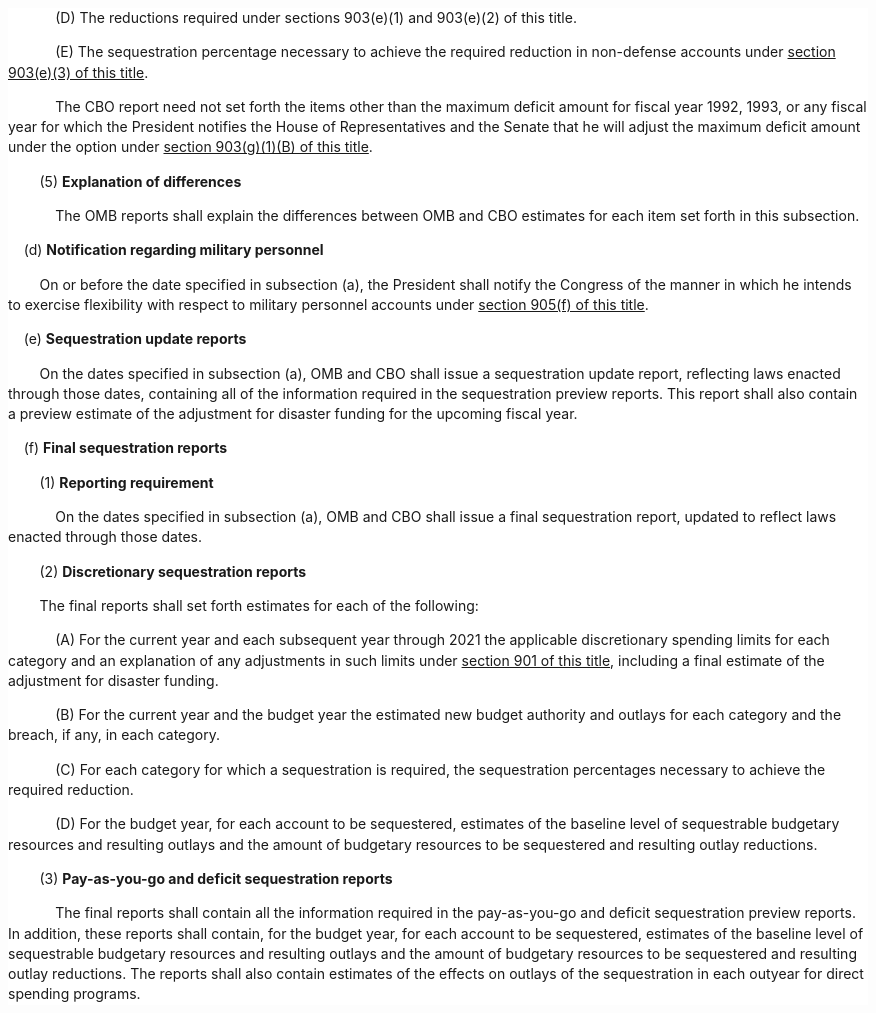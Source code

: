             (D) The reductions required under sections 903(e)(1) and 903(e)(2) of this title.

            (E) The sequestration percentage necessary to achieve the required reduction in non-defense accounts under [section 903(e)(3) of this title][/us/usc/t2/s903/e/3].

            The CBO report need not set forth the items other than the maximum deficit amount for fiscal year 1992, 1993, or any fiscal year for which the President notifies the House of Representatives and the Senate that he will adjust the maximum deficit amount under the option under [section 903(g)(1)(B) of this title][/us/usc/t2/s903/g/1/B].

        (5) __Explanation of differences__ 

            The OMB reports shall explain the differences between OMB and CBO estimates for each item set forth in this subsection.

    (d) __Notification regarding military personnel__ 

        On or before the date specified in subsection (a), the President shall notify the Congress of the manner in which he intends to exercise flexibility with respect to military personnel accounts under [section 905(f) of this title][/us/usc/t2/s905/f].

    (e) __Sequestration update reports__ 

        On the dates specified in subsection (a), OMB and CBO shall issue a sequestration update report, reflecting laws enacted through those dates, containing all of the information required in the sequestration preview reports. This report shall also contain a preview estimate of the adjustment for disaster funding for the upcoming fiscal year.

    (f) __Final sequestration reports__ 

        (1) __Reporting requirement__ 

            On the dates specified in subsection (a), OMB and CBO shall issue a final sequestration report, updated to reflect laws enacted through those dates.

        (2) __Discretionary sequestration reports__ 

        The final reports shall set forth estimates for each of the following:

            (A) For the current year and each subsequent year through 2021 the applicable discretionary spending limits for each category and an explanation of any adjustments in such limits under [section 901 of this title][/us/usc/t2/s901], including a final estimate of the adjustment for disaster funding.

            (B) For the current year and the budget year the estimated new budget authority and outlays for each category and the breach, if any, in each category.

            (C) For each category for which a sequestration is required, the sequestration percentages necessary to achieve the required reduction.

            (D) For the budget year, for each account to be sequestered, estimates of the baseline level of sequestrable budgetary resources and resulting outlays and the amount of budgetary resources to be sequestered and resulting outlay reductions.

        (3) __Pay-as-you-go and deficit sequestration reports__ 

            The final reports shall contain all the information required in the pay-as-you-go and deficit sequestration preview reports. In addition, these reports shall contain, for the budget year, for each account to be sequestered, estimates of the baseline level of sequestrable budgetary resources and resulting outlays and the amount of budgetary resources to be sequestered and resulting outlay reductions. The reports shall also contain estimates of the effects on outlays of the sequestration in each outyear for direct spending programs.


[/us/usc/t2/s901]: https://publicdocs.github.io/go/links?ns=uslm&ref=%2Fus%2Fusc%2Ft2%2Fs901
[/us/usc/t2/s902/b]: https://publicdocs.github.io/go/links?ns=uslm&ref=%2Fus%2Fusc%2Ft2%2Fs902%2Fb
[/us/usc/t2/s902/c]: https://publicdocs.github.io/go/links?ns=uslm&ref=%2Fus%2Fusc%2Ft2%2Fs902%2Fc
[/us/usc/t2/s903/b]: https://publicdocs.github.io/go/links?ns=uslm&ref=%2Fus%2Fusc%2Ft2%2Fs903%2Fb
[/us/usc/t2/s902]: https://publicdocs.github.io/go/links?ns=uslm&ref=%2Fus%2Fusc%2Ft2%2Fs902
[/us/usc/t2/s903/d]: https://publicdocs.github.io/go/links?ns=uslm&ref=%2Fus%2Fusc%2Ft2%2Fs903%2Fd
[/us/usc/t2/s903/e/3]: https://publicdocs.github.io/go/links?ns=uslm&ref=%2Fus%2Fusc%2Ft2%2Fs903%2Fe%2F3
[/us/usc/t2/s903/g/1/B]: https://publicdocs.github.io/go/links?ns=uslm&ref=%2Fus%2Fusc%2Ft2%2Fs903%2Fg%2F1%2FB
[/us/usc/t2/s905/f]: https://publicdocs.github.io/go/links?ns=uslm&ref=%2Fus%2Fusc%2Ft2%2Fs905%2Ff
[/us/usc/t2/s901]: https://publicdocs.github.io/go/links?ns=uslm&ref=%2Fus%2Fusc%2Ft2%2Fs901
[/us/usc/t2/s902/b]: https://publicdocs.github.io/go/links?ns=uslm&ref=%2Fus%2Fusc%2Ft2%2Fs902%2Fb
[/us/usc/t31/s1105/a]: https://publicdocs.github.io/go/links?ns=uslm&ref=%2Fus%2Fusc%2Ft31%2Fs1105%2Fa
[/us/pl/99/177/s254]: https://publicdocs.github.io/go/links?ns=uslm&ref=%2Fus%2Fpl%2F99%2F177%2Fs254
[/us/stat/99/1078]: https://publicdocs.github.io/go/links?ns=uslm&ref=%2Fus%2Fstat%2F99%2F1078
[/us/pl/100/119]: https://publicdocs.github.io/go/links?ns=uslm&ref=%2Fus%2Fpl%2F100%2F119
[/us/stat/101/773]: https://publicdocs.github.io/go/links?ns=uslm&ref=%2Fus%2Fstat%2F101%2F773
[/us/pl/101/508/s13101/a]: https://publicdocs.github.io/go/links?ns=uslm&ref=%2Fus%2Fpl%2F101%2F508%2Fs13101%2Fa
[/us/stat/104/1388-586]: https://publicdocs.github.io/go/links?ns=uslm&ref=%2Fus%2Fstat%2F104%2F1388-586
[/us/pl/103/66]: https://publicdocs.github.io/go/links?ns=uslm&ref=%2Fus%2Fpl%2F103%2F66
[/us/stat/107/684]: https://publicdocs.github.io/go/links?ns=uslm&ref=%2Fus%2Fstat%2F107%2F684
[/us/pl/103/322/s310001/g/2]: https://publicdocs.github.io/go/links?ns=uslm&ref=%2Fus%2Fpl%2F103%2F322%2Fs310001%2Fg%2F2
[/us/stat/108/2105]: https://publicdocs.github.io/go/links?ns=uslm&ref=%2Fus%2Fstat%2F108%2F2105
[/us/pl/104/316/s102/d]: https://publicdocs.github.io/go/links?ns=uslm&ref=%2Fus%2Fpl%2F104%2F316%2Fs102%2Fd
[/us/stat/110/3828]: https://publicdocs.github.io/go/links?ns=uslm&ref=%2Fus%2Fstat%2F110%2F3828
[/us/pl/105/33/s10206]: https://publicdocs.github.io/go/links?ns=uslm&ref=%2Fus%2Fpl%2F105%2F33%2Fs10206
[/us/stat/111/704]: https://publicdocs.github.io/go/links?ns=uslm&ref=%2Fus%2Fstat%2F111%2F704
[/us/pl/112/25/s103]: https://publicdocs.github.io/go/links?ns=uslm&ref=%2Fus%2Fpl%2F112%2F25%2Fs103
[/us/stat/125/246]: https://publicdocs.github.io/go/links?ns=uslm&ref=%2Fus%2Fstat%2F125%2F246
[/us/pl/113/67/s121/3]: https://publicdocs.github.io/go/links?ns=uslm&ref=%2Fus%2Fpl%2F113%2F67%2Fs121%2F3
[/us/stat/127/1175]: https://publicdocs.github.io/go/links?ns=uslm&ref=%2Fus%2Fstat%2F127%2F1175
[/us/pl/101/508]: https://publicdocs.github.io/go/links?ns=uslm&ref=%2Fus%2Fpl%2F101%2F508
[/us/pl/113/67/s121/3]: https://publicdocs.github.io/go/links?ns=uslm&ref=%2Fus%2Fpl%2F113%2F67%2Fs121%2F3
[/us/pl/113/67/s121/4]: https://publicdocs.github.io/go/links?ns=uslm&ref=%2Fus%2Fpl%2F113%2F67%2Fs121%2F4
[/us/pl/112/25/s103/1]: https://publicdocs.github.io/go/links?ns=uslm&ref=%2Fus%2Fpl%2F112%2F25%2Fs103%2F1
[/us/pl/112/25/s103/2]: https://publicdocs.github.io/go/links?ns=uslm&ref=%2Fus%2Fpl%2F112%2F25%2Fs103%2F2
[/us/pl/112/25/s103/3]: https://publicdocs.github.io/go/links?ns=uslm&ref=%2Fus%2Fpl%2F112%2F25%2Fs103%2F3
[/us/pl/105/33/s10206/1]: https://publicdocs.github.io/go/links?ns=uslm&ref=%2Fus%2Fpl%2F105%2F33%2Fs10206%2F1
[/us/usc/t2/s903/g/1/B]: https://publicdocs.github.io/go/links?ns=uslm&ref=%2Fus%2Fusc%2Ft2%2Fs903%2Fg%2F1%2FB
[/us/pl/105/33/s10206/1]: https://publicdocs.github.io/go/links?ns=uslm&ref=%2Fus%2Fpl%2F105%2F33%2Fs10206%2F1
[/us/pl/105/33/s10206/1]: https://publicdocs.github.io/go/links?ns=uslm&ref=%2Fus%2Fpl%2F105%2F33%2Fs10206%2F1
[/us/pl/105/33/s10206/1]: https://publicdocs.github.io/go/links?ns=uslm&ref=%2Fus%2Fpl%2F105%2F33%2Fs10206%2F1
[/us/pl/105/33/s10206/4/A]: https://publicdocs.github.io/go/links?ns=uslm&ref=%2Fus%2Fpl%2F105%2F33%2Fs10206%2F4%2FA
[/us/pl/105/33/s10206/4/B]: https://publicdocs.github.io/go/links?ns=uslm&ref=%2Fus%2Fpl%2F105%2F33%2Fs10206%2F4%2FB
[/us/pl/105/33/s10206/4/C]: https://publicdocs.github.io/go/links?ns=uslm&ref=%2Fus%2Fpl%2F105%2F33%2Fs10206%2F4%2FC
[/us/usc/t2/s901a]: https://publicdocs.github.io/go/links?ns=uslm&ref=%2Fus%2Fusc%2Ft2%2Fs901a
[/us/pl/105/33/s10206/1]: https://publicdocs.github.io/go/links?ns=uslm&ref=%2Fus%2Fpl%2F105%2F33%2Fs10206%2F1
[/us/pl/105/33/s10206/1]: https://publicdocs.github.io/go/links?ns=uslm&ref=%2Fus%2Fpl%2F105%2F33%2Fs10206%2F1
[/us/pl/104/316/s102/d/1]: https://publicdocs.github.io/go/links?ns=uslm&ref=%2Fus%2Fpl%2F104%2F316%2Fs102%2Fd%2F1
[/us/pl/104/316/s102/d/2]: https://publicdocs.github.io/go/links?ns=uslm&ref=%2Fus%2Fpl%2F104%2F316%2Fs102%2Fd%2F2
[/us/pl/103/322]: https://publicdocs.github.io/go/links?ns=uslm&ref=%2Fus%2Fpl%2F103%2F322
[/us/pl/103/66]: https://publicdocs.github.io/go/links?ns=uslm&ref=%2Fus%2Fpl%2F103%2F66
[/us/pl/101/508]: https://publicdocs.github.io/go/links?ns=uslm&ref=%2Fus%2Fpl%2F101%2F508
[/us/pl/100/119/s102/b/1]: https://publicdocs.github.io/go/links?ns=uslm&ref=%2Fus%2Fpl%2F100%2F119%2Fs102%2Fb%2F1
[/us/pl/100/119/s106/e/2]: https://publicdocs.github.io/go/links?ns=uslm&ref=%2Fus%2Fpl%2F100%2F119%2Fs106%2Fe%2F2
[/us/pl/112/25/s104/b]: https://publicdocs.github.io/go/links?ns=uslm&ref=%2Fus%2Fpl%2F112%2F25%2Fs104%2Fb
[/us/usc/t2/s902]: https://publicdocs.github.io/go/links?ns=uslm&ref=%2Fus%2Fusc%2Ft2%2Fs902
[/us/pl/102/27/s401/b]: https://publicdocs.github.io/go/links?ns=uslm&ref=%2Fus%2Fpl%2F102%2F27%2Fs401%2Fb
[/us/stat/105/154]: https://publicdocs.github.io/go/links?ns=uslm&ref=%2Fus%2Fstat%2F105%2F154
[/us/usc/t2/s901]: https://publicdocs.github.io/go/links?ns=uslm&ref=%2Fus%2Fusc%2Ft2%2Fs901
[/us/pl/101/508/s13401]: https://publicdocs.github.io/go/links?ns=uslm&ref=%2Fus%2Fpl%2F101%2F508%2Fs13401
[/us/stat/104/1388-628]: https://publicdocs.github.io/go/links?ns=uslm&ref=%2Fus%2Fstat%2F104%2F1388-628
[/us/usc/t2/s902]: https://publicdocs.github.io/go/links?ns=uslm&ref=%2Fus%2Fusc%2Ft2%2Fs902
[/us/pl/101/412]: https://publicdocs.github.io/go/links?ns=uslm&ref=%2Fus%2Fpl%2F101%2F412
[/us/pl/101/412]: https://publicdocs.github.io/go/links?ns=uslm&ref=%2Fus%2Fpl%2F101%2F412
[/us/stat/104/894]: https://publicdocs.github.io/go/links?ns=uslm&ref=%2Fus%2Fstat%2F104%2F894
[/us/pl/101/467/s105]: https://publicdocs.github.io/go/links?ns=uslm&ref=%2Fus%2Fpl%2F101%2F467%2Fs105
[/us/stat/104/1087]: https://publicdocs.github.io/go/links?ns=uslm&ref=%2Fus%2Fstat%2F104%2F1087
[/us/usc/t2/s902]: https://publicdocs.github.io/go/links?ns=uslm&ref=%2Fus%2Fusc%2Ft2%2Fs902
[/us/pl/101/461/s113]: https://publicdocs.github.io/go/links?ns=uslm&ref=%2Fus%2Fpl%2F101%2F461%2Fs113
[/us/stat/104/1078]: https://publicdocs.github.io/go/links?ns=uslm&ref=%2Fus%2Fstat%2F104%2F1078
[/us/usc/t2/s902]: https://publicdocs.github.io/go/links?ns=uslm&ref=%2Fus%2Fusc%2Ft2%2Fs902
[/us/pl/101/444/s113]: https://publicdocs.github.io/go/links?ns=uslm&ref=%2Fus%2Fpl%2F101%2F444%2Fs113
[/us/stat/104/1033]: https://publicdocs.github.io/go/links?ns=uslm&ref=%2Fus%2Fstat%2F104%2F1033
[/us/usc/t2/s902]: https://publicdocs.github.io/go/links?ns=uslm&ref=%2Fus%2Fusc%2Ft2%2Fs902
[/us/pl/101/412/s113]: https://publicdocs.github.io/go/links?ns=uslm&ref=%2Fus%2Fpl%2F101%2F412%2Fs113
[/us/stat/104/897]: https://publicdocs.github.io/go/links?ns=uslm&ref=%2Fus%2Fstat%2F104%2F897
[/us/usc/t2/s902]: https://publicdocs.github.io/go/links?ns=uslm&ref=%2Fus%2Fusc%2Ft2%2Fs902
[/us/pl/101/403/s113]: https://publicdocs.github.io/go/links?ns=uslm&ref=%2Fus%2Fpl%2F101%2F403%2Fs113
[/us/stat/104/870]: https://publicdocs.github.io/go/links?ns=uslm&ref=%2Fus%2Fstat%2F104%2F870
[/us/usc/t2/s902]: https://publicdocs.github.io/go/links?ns=uslm&ref=%2Fus%2Fusc%2Ft2%2Fs902
[/us/pl/99/177]: https://publicdocs.github.io/go/links?ns=uslm&ref=%2Fus%2Fpl%2F99%2F177
[/us/usc/t2/s904]: https://publicdocs.github.io/go/links?ns=uslm&ref=%2Fus%2Fusc%2Ft2%2Fs904
[/us/pl/100/119]: https://publicdocs.github.io/go/links?ns=uslm&ref=%2Fus%2Fpl%2F100%2F119
[/us/pl/101/508]: https://publicdocs.github.io/go/links?ns=uslm&ref=%2Fus%2Fpl%2F101%2F508
[/us/usc/t2/s901]: https://publicdocs.github.io/go/links?ns=uslm&ref=%2Fus%2Fusc%2Ft2%2Fs901
[/us/usc/t2/s900/c/6]: https://publicdocs.github.io/go/links?ns=uslm&ref=%2Fus%2Fusc%2Ft2%2Fs900%2Fc%2F6
[/us/usc/t2/s901]: https://publicdocs.github.io/go/links?ns=uslm&ref=%2Fus%2Fusc%2Ft2%2Fs901
[/us/pl/99/177]: https://publicdocs.github.io/go/links?ns=uslm&ref=%2Fus%2Fpl%2F99%2F177
[/us/usc/t2/s900]: https://publicdocs.github.io/go/links?ns=uslm&ref=%2Fus%2Fusc%2Ft2%2Fs900
[/us/pl/99/177]: https://publicdocs.github.io/go/links?ns=uslm&ref=%2Fus%2Fpl%2F99%2F177
[/us/usc/t2/s902]: https://publicdocs.github.io/go/links?ns=uslm&ref=%2Fus%2Fusc%2Ft2%2Fs902
[/us/pl/100/119]: https://publicdocs.github.io/go/links?ns=uslm&ref=%2Fus%2Fpl%2F100%2F119
[/us/usc/t2/s901]: https://publicdocs.github.io/go/links?ns=uslm&ref=%2Fus%2Fusc%2Ft2%2Fs901
[/us/usc/t2/s651/c/2]: https://publicdocs.github.io/go/links?ns=uslm&ref=%2Fus%2Fusc%2Ft2%2Fs651%2Fc%2F2
[/us/pl/101/239/s6001]: https://publicdocs.github.io/go/links?ns=uslm&ref=%2Fus%2Fpl%2F101%2F239%2Fs6001
[/us/stat/103/2139]: https://publicdocs.github.io/go/links?ns=uslm&ref=%2Fus%2Fstat%2F103%2F2139
[/us/usc/t42/s1395]: https://publicdocs.github.io/go/links?ns=uslm&ref=%2Fus%2Fusc%2Ft42%2Fs1395
[/us/usc/t2/s902/b]: https://publicdocs.github.io/go/links?ns=uslm&ref=%2Fus%2Fusc%2Ft2%2Fs902%2Fb
[/us/usc/t2/s902/a/4/B]: https://publicdocs.github.io/go/links?ns=uslm&ref=%2Fus%2Fusc%2Ft2%2Fs902%2Fa%2F4%2FB
[/us/usc/t42/s1395c]: https://publicdocs.github.io/go/links?ns=uslm&ref=%2Fus%2Fusc%2Ft42%2Fs1395c
[/us/usc/t42/s1395ww]: https://publicdocs.github.io/go/links?ns=uslm&ref=%2Fus%2Fusc%2Ft42%2Fs1395ww
[/us/pl/101/239/s6101]: https://publicdocs.github.io/go/links?ns=uslm&ref=%2Fus%2Fpl%2F101%2F239%2Fs6101
[/us/stat/103/2168]: https://publicdocs.github.io/go/links?ns=uslm&ref=%2Fus%2Fstat%2F103%2F2168
[/us/usc/t42/s1395]: https://publicdocs.github.io/go/links?ns=uslm&ref=%2Fus%2Fusc%2Ft42%2Fs1395
[/us/usc/t2/s902/b]: https://publicdocs.github.io/go/links?ns=uslm&ref=%2Fus%2Fusc%2Ft2%2Fs902%2Fb
[/us/usc/t2/s902/a/4/B]: https://publicdocs.github.io/go/links?ns=uslm&ref=%2Fus%2Fusc%2Ft2%2Fs902%2Fa%2F4%2FB
[/us/usc/t42/s1395j]: https://publicdocs.github.io/go/links?ns=uslm&ref=%2Fus%2Fusc%2Ft42%2Fs1395j
[/us/pl/101/239/s6201]: https://publicdocs.github.io/go/links?ns=uslm&ref=%2Fus%2Fpl%2F101%2F239%2Fs6201
[/us/stat/103/2225]: https://publicdocs.github.io/go/links?ns=uslm&ref=%2Fus%2Fstat%2F103%2F2225
[/us/usc/t42/s1395]: https://publicdocs.github.io/go/links?ns=uslm&ref=%2Fus%2Fusc%2Ft42%2Fs1395
[/us/usc/t2/s902/b]: https://publicdocs.github.io/go/links?ns=uslm&ref=%2Fus%2Fusc%2Ft2%2Fs902%2Fb
[/us/usc/t2/s902/a/4/B]: https://publicdocs.github.io/go/links?ns=uslm&ref=%2Fus%2Fusc%2Ft2%2Fs902%2Fa%2F4%2FB
[/us/usc/t42/s1395]: https://publicdocs.github.io/go/links?ns=uslm&ref=%2Fus%2Fusc%2Ft42%2Fs1395
[/us/pl/90/248/s402]: https://publicdocs.github.io/go/links?ns=uslm&ref=%2Fus%2Fpl%2F90%2F248%2Fs402
[/us/usc/t42/s1395b–1]: https://publicdocs.github.io/go/links?ns=uslm&ref=%2Fus%2Fusc%2Ft42%2Fs1395b%E2%80%931
[/us/usc/t42/s1395]: https://publicdocs.github.io/go/links?ns=uslm&ref=%2Fus%2Fusc%2Ft42%2Fs1395
[/us/pl/92/603/s222]: https://publicdocs.github.io/go/links?ns=uslm&ref=%2Fus%2Fpl%2F92%2F603%2Fs222
[/us/usc/t42/s1395b–1]: https://publicdocs.github.io/go/links?ns=uslm&ref=%2Fus%2Fusc%2Ft42%2Fs1395b%E2%80%931
[/us/usc/t42/s1395b–1]: https://publicdocs.github.io/go/links?ns=uslm&ref=%2Fus%2Fusc%2Ft42%2Fs1395b%E2%80%931
[/us/pl/101/239/s11002]: https://publicdocs.github.io/go/links?ns=uslm&ref=%2Fus%2Fpl%2F101%2F239%2Fs11002
[/us/stat/103/2490]: https://publicdocs.github.io/go/links?ns=uslm&ref=%2Fus%2Fstat%2F103%2F2490
[/us/usc/t2/s902]: https://publicdocs.github.io/go/links?ns=uslm&ref=%2Fus%2Fusc%2Ft2%2Fs902
[/us/pl/101/194]: https://publicdocs.github.io/go/links?ns=uslm&ref=%2Fus%2Fpl%2F101%2F194
[/us/usc/t5/s5305]: https://publicdocs.github.io/go/links?ns=uslm&ref=%2Fus%2Fusc%2Ft5%2Fs5305
[/us/usc/t2/s31–1]: https://publicdocs.github.io/go/links?ns=uslm&ref=%2Fus%2Fusc%2Ft2%2Fs31%E2%80%931
[/us/usc/t2/s902]: https://publicdocs.github.io/go/links?ns=uslm&ref=%2Fus%2Fusc%2Ft2%2Fs902
[/us/pl/99/177]: https://publicdocs.github.io/go/links?ns=uslm&ref=%2Fus%2Fpl%2F99%2F177
[/us/usc/t2/s901]: https://publicdocs.github.io/go/links?ns=uslm&ref=%2Fus%2Fusc%2Ft2%2Fs901
[/us/usc/t2/s901/c/2]: https://publicdocs.github.io/go/links?ns=uslm&ref=%2Fus%2Fusc%2Ft2%2Fs901%2Fc%2F2
[/us/usc/t2/s906/c]: https://publicdocs.github.io/go/links?ns=uslm&ref=%2Fus%2Fusc%2Ft2%2Fs906%2Fc
[/us/usc/t2/s902/a/2]: https://publicdocs.github.io/go/links?ns=uslm&ref=%2Fus%2Fusc%2Ft2%2Fs902%2Fa%2F2
[/us/usc/t2/s903]: https://publicdocs.github.io/go/links?ns=uslm&ref=%2Fus%2Fusc%2Ft2%2Fs903
[/us/pl/99/177]: https://publicdocs.github.io/go/links?ns=uslm&ref=%2Fus%2Fpl%2F99%2F177
[/us/usc/t2/s902]: https://publicdocs.github.io/go/links?ns=uslm&ref=%2Fus%2Fusc%2Ft2%2Fs902
[/us/pl/100/119]: https://publicdocs.github.io/go/links?ns=uslm&ref=%2Fus%2Fpl%2F100%2F119
[/us/pl/101/239]: https://publicdocs.github.io/go/links?ns=uslm&ref=%2Fus%2Fpl%2F101%2F239
[/us/usc/t2/s901]: https://publicdocs.github.io/go/links?ns=uslm&ref=%2Fus%2Fusc%2Ft2%2Fs901
[/us/usc/t2/s651/c/2]: https://publicdocs.github.io/go/links?ns=uslm&ref=%2Fus%2Fusc%2Ft2%2Fs651%2Fc%2F2
[/us/pl/101/239/s11002/a]: https://publicdocs.github.io/go/links?ns=uslm&ref=%2Fus%2Fpl%2F101%2F239%2Fs11002%2Fa
[/us/pl/100/203]: https://publicdocs.github.io/go/links?ns=uslm&ref=%2Fus%2Fpl%2F100%2F203
[/us/stat/101/1330-42]: https://publicdocs.github.io/go/links?ns=uslm&ref=%2Fus%2Fstat%2F101%2F1330-42
[/us/pl/100/202/s1]: https://publicdocs.github.io/go/links?ns=uslm&ref=%2Fus%2Fpl%2F100%2F202%2Fs1
[/us/stat/101/1329]: https://publicdocs.github.io/go/links?ns=uslm&ref=%2Fus%2Fstat%2F101%2F1329
[/us/pl/99/366]: https://publicdocs.github.io/go/links?ns=uslm&ref=%2Fus%2Fpl%2F99%2F366
[/us/stat/100/773]: https://publicdocs.github.io/go/links?ns=uslm&ref=%2Fus%2Fstat%2F100%2F773
[/us/pl/99/349/s202]: https://publicdocs.github.io/go/links?ns=uslm&ref=%2Fus%2Fpl%2F99%2F349%2Fs202
[/us/stat/100/748]: https://publicdocs.github.io/go/links?ns=uslm&ref=%2Fus%2Fstat%2F100%2F748
[/us/pl/99/255]: https://publicdocs.github.io/go/links?ns=uslm&ref=%2Fus%2Fpl%2F99%2F255
[/us/stat/100/39]: https://publicdocs.github.io/go/links?ns=uslm&ref=%2Fus%2Fstat%2F100%2F39
[/us/pl/99/322/s1]: https://publicdocs.github.io/go/links?ns=uslm&ref=%2Fus%2Fpl%2F99%2F322%2Fs1
[/us/stat/100/494]: https://publicdocs.github.io/go/links?ns=uslm&ref=%2Fus%2Fstat%2F100%2F494
